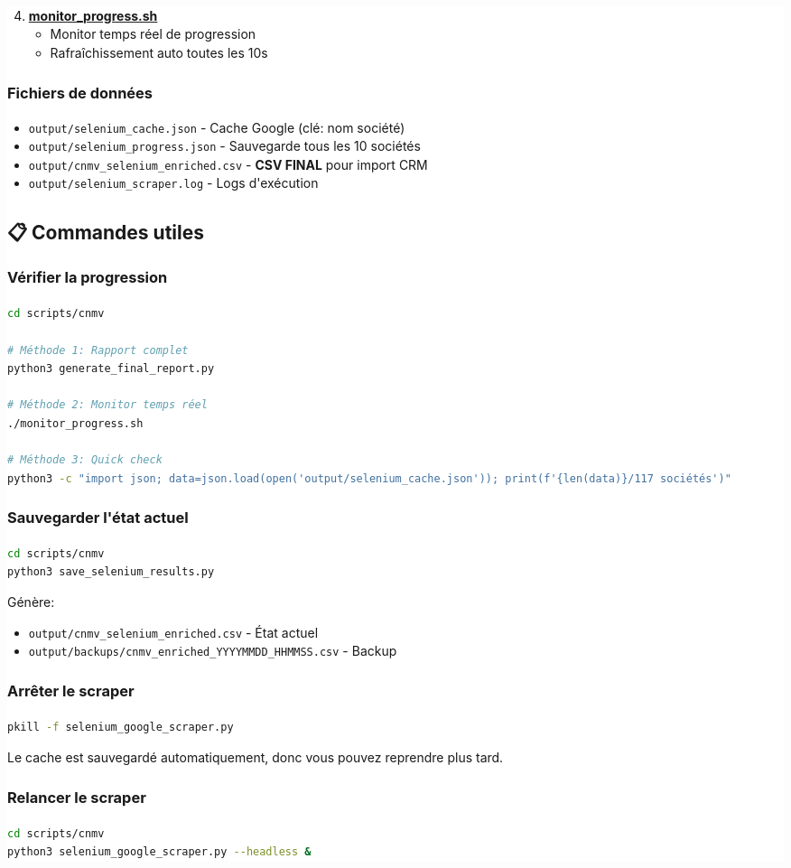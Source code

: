 4. **[monitor_progress.sh](monitor_progress.sh)**
   - Monitor temps réel de progression
   - Rafraîchissement auto toutes les 10s

### Fichiers de données

- `output/selenium_cache.json` - Cache Google (clé: nom société)
- `output/selenium_progress.json` - Sauvegarde tous les 10 sociétés
- `output/cnmv_selenium_enriched.csv` - **CSV FINAL** pour import CRM
- `output/selenium_scraper.log` - Logs d'exécution

## 📋 Commandes utiles

### Vérifier la progression

```bash
cd scripts/cnmv

# Méthode 1: Rapport complet
python3 generate_final_report.py

# Méthode 2: Monitor temps réel
./monitor_progress.sh

# Méthode 3: Quick check
python3 -c "import json; data=json.load(open('output/selenium_cache.json')); print(f'{len(data)}/117 sociétés')"
```

### Sauvegarder l'état actuel

```bash
cd scripts/cnmv
python3 save_selenium_results.py
```

Génère:
- `output/cnmv_selenium_enriched.csv` - État actuel
- `output/backups/cnmv_enriched_YYYYMMDD_HHMMSS.csv` - Backup

### Arrêter le scraper

```bash
pkill -f selenium_google_scraper.py
```

Le cache est sauvegardé automatiquement, donc vous pouvez reprendre plus tard.

### Relancer le scraper

```bash
cd scripts/cnmv
python3 selenium_google_scraper.py --headless &
```
